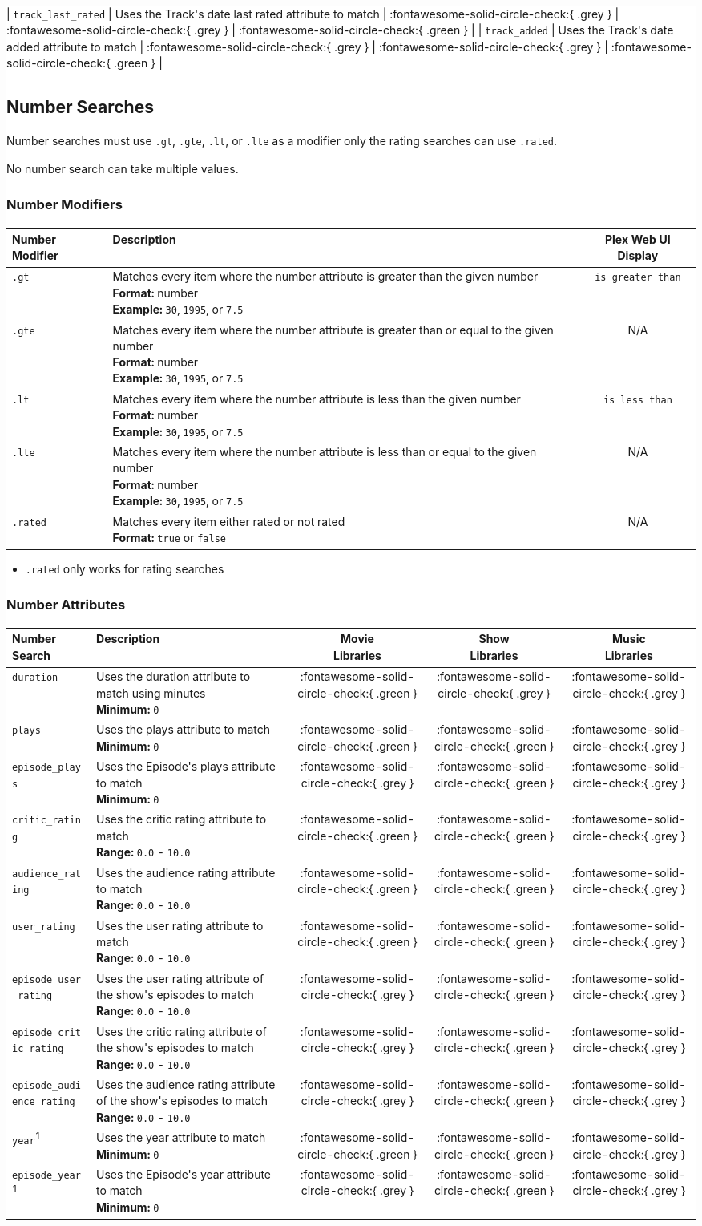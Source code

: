 | `track_last_rated`    | Uses the Track's date last rated attribute to match                                |      :fontawesome-solid-circle-check:{ .grey }      |     :fontawesome-solid-circle-check:{ .grey }      |      :fontawesome-solid-circle-check:{ .green }       |
| `track_added`         | Uses the Track's date added attribute to match                                     |      :fontawesome-solid-circle-check:{ .grey }      |     :fontawesome-solid-circle-check:{ .grey }      |      :fontawesome-solid-circle-check:{ .green }       |

## Number Searches

Number searches must use `.gt`, `.gte`, `.lt`, or `.lte` as a modifier only the rating searches can use `.rated`.

No number search can take multiple values.

### Number Modifiers

| Number Modifier | Description                                                                                                                                             | Plex Web UI Display |
|:----------------|:--------------------------------------------------------------------------------------------------------------------------------------------------------|:-------------------:|
| `.gt`           | Matches every item where the number attribute is greater than the given number<br>**Format:** number<br>**Example:** `30`, `1995`, or `7.5`             |  `is greater than`  |
| `.gte`          | Matches every item where the number attribute is greater than or equal to the given number<br>**Format:** number<br>**Example:** `30`, `1995`, or `7.5` |         N/A         |
| `.lt`           | Matches every item where the number attribute is less than the given number<br>**Format:** number<br>**Example:** `30`, `1995`, or `7.5`                |   `is less than`    |
| `.lte`          | Matches every item where the number attribute is less than or equal to the given number<br>**Format:** number<br>**Example:** `30`, `1995`, or `7.5`    |         N/A         |
| `.rated`        | Matches every item either rated or not rated<br>**Format:** `true` or `false`                                                                           |         N/A         |

* `.rated` only works for rating searches

### Number Attributes

| Number Search              | Description                                                                                     | Movie<br>Libraries | Show<br>Libraries | Music<br>Libraries |
|:---------------------------|:------------------------------------------------------------------------------------------------|:------------------:|:-----------------:|:------------------:|
| `duration`                 | Uses the duration attribute to match using minutes<br>**Minimum:** `0`                          |      :fontawesome-solid-circle-check:{ .green }       |     :fontawesome-solid-circle-check:{ .grey }      |      :fontawesome-solid-circle-check:{ .grey }      |
| `plays`                    | Uses the plays attribute to match<br>**Minimum:** `0`                                           |      :fontawesome-solid-circle-check:{ .green }       |      :fontawesome-solid-circle-check:{ .green }      |      :fontawesome-solid-circle-check:{ .grey }      |
| `episode_plays`            | Uses the Episode's plays attribute to match<br>**Minimum:** `0`                                 |      :fontawesome-solid-circle-check:{ .grey }      |      :fontawesome-solid-circle-check:{ .green }      |      :fontawesome-solid-circle-check:{ .grey }      |
| `critic_rating`            | Uses the critic rating attribute to match<br>**Range:** `0.0` - `10.0`                          |      :fontawesome-solid-circle-check:{ .green }       |      :fontawesome-solid-circle-check:{ .green }      |      :fontawesome-solid-circle-check:{ .grey }      |
| `audience_rating`          | Uses the audience rating attribute to match<br>**Range:** `0.0` - `10.0`                        |      :fontawesome-solid-circle-check:{ .green }       |      :fontawesome-solid-circle-check:{ .green }      |      :fontawesome-solid-circle-check:{ .grey }      |
| `user_rating`              | Uses the user rating attribute to match<br>**Range:** `0.0` - `10.0`                            |      :fontawesome-solid-circle-check:{ .green }       |      :fontawesome-solid-circle-check:{ .green }      |      :fontawesome-solid-circle-check:{ .grey }      |
| `episode_user_rating`      | Uses the user rating attribute of the show's episodes to match<br>**Range:** `0.0` - `10.0`     |      :fontawesome-solid-circle-check:{ .grey }      |      :fontawesome-solid-circle-check:{ .green }      |      :fontawesome-solid-circle-check:{ .grey }      |
| `episode_critic_rating`    | Uses the critic rating attribute of the show's episodes to match<br>**Range:** `0.0` - `10.0`   |      :fontawesome-solid-circle-check:{ .grey }      |      :fontawesome-solid-circle-check:{ .green }      |      :fontawesome-solid-circle-check:{ .grey }      |
| `episode_audience_rating`  | Uses the audience rating attribute of the show's episodes to match<br>**Range:** `0.0` - `10.0` |      :fontawesome-solid-circle-check:{ .grey }      |      :fontawesome-solid-circle-check:{ .green }      |      :fontawesome-solid-circle-check:{ .grey }      |
| `year`<sup>1</sup>         | Uses the year attribute to match<br>**Minimum:** `0`                                            |      :fontawesome-solid-circle-check:{ .green }       |      :fontawesome-solid-circle-check:{ .green }      |      :fontawesome-solid-circle-check:{ .grey }      |
| `episode_year`<sup>1</sup> | Uses the Episode's year attribute to match<br>**Minimum:** `0`                                  |      :fontawesome-solid-circle-check:{ .grey }      |      :fontawesome-solid-circle-check:{ .green }      |      :fontawesome-solid-circle-check:{ .grey }      |